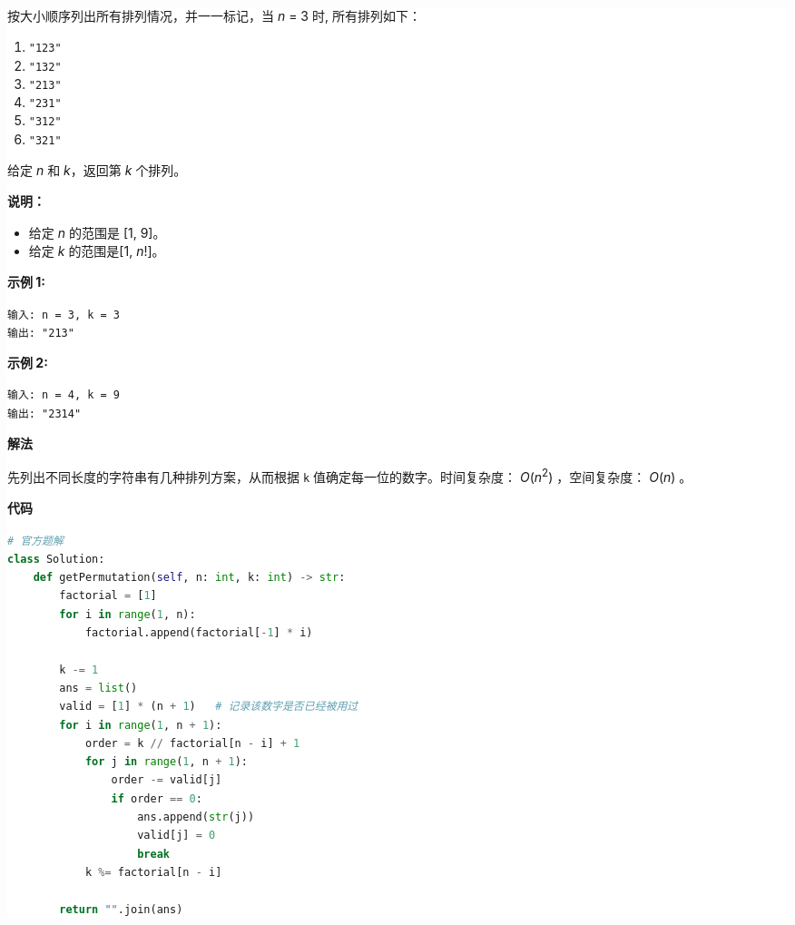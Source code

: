 按大小顺序列出所有排列情况，并一一标记，当 *n* = 3 时, 所有排列如下：

1. `"123"`
2. `"132"`
3. `"213"`
4. `"231"`
5. `"312"`
6. `"321"`

给定 *n* 和 *k*，返回第 *k* 个排列。

**说明：**

- 给定 *n* 的范围是 [1, 9]。
- 给定 *k* 的范围是[1,  *n*!]。

**示例 1:**

```
输入: n = 3, k = 3
输出: "213"
```

**示例 2:**

```
输入: n = 4, k = 9
输出: "2314"
```



**解法**

先列出不同长度的字符串有几种排列方案，从而根据 `k` 值确定每一位的数字。时间复杂度： $O(n^2)$ ，空间复杂度： $O(n)$ 。



**代码**

```python
# 官方题解
class Solution:
    def getPermutation(self, n: int, k: int) -> str:
        factorial = [1]
        for i in range(1, n):
            factorial.append(factorial[-1] * i)
        
        k -= 1
        ans = list()
        valid = [1] * (n + 1)	# 记录该数字是否已经被用过
        for i in range(1, n + 1):
            order = k // factorial[n - i] + 1
            for j in range(1, n + 1):
                order -= valid[j]
                if order == 0:
                    ans.append(str(j))
                    valid[j] = 0
                    break
            k %= factorial[n - i]

        return "".join(ans)
```
